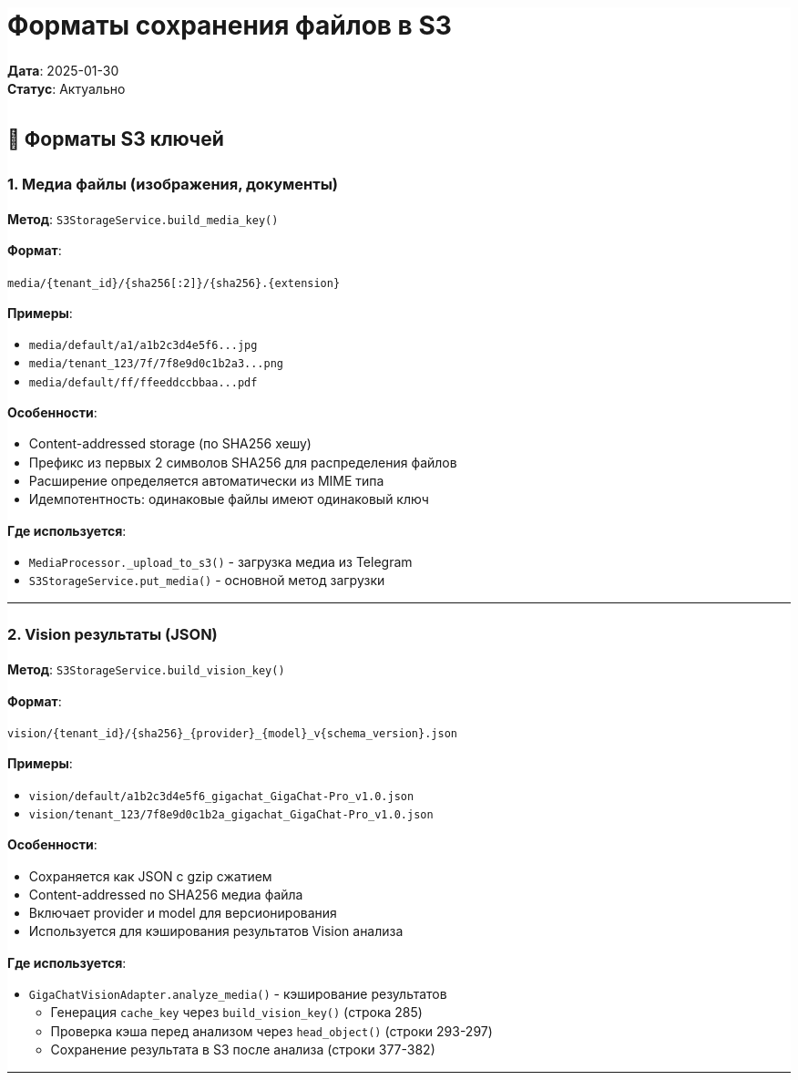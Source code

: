 # Форматы сохранения файлов в S3

**Дата**: 2025-01-30  
**Статус**: Актуально

## 📁 Форматы S3 ключей

### 1. Медиа файлы (изображения, документы)

**Метод**: `S3StorageService.build_media_key()`

**Формат**:
```
media/{tenant_id}/{sha256[:2]}/{sha256}.{extension}
```

**Примеры**:
- `media/default/a1/a1b2c3d4e5f6...jpg`
- `media/tenant_123/7f/7f8e9d0c1b2a3...png`
- `media/default/ff/ffeeddccbbaa...pdf`

**Особенности**:
- Content-addressed storage (по SHA256 хешу)
- Префикс из первых 2 символов SHA256 для распределения файлов
- Расширение определяется автоматически из MIME типа
- Идемпотентность: одинаковые файлы имеют одинаковый ключ

**Где используется**:
- `MediaProcessor._upload_to_s3()` - загрузка медиа из Telegram
- `S3StorageService.put_media()` - основной метод загрузки

---

### 2. Vision результаты (JSON)

**Метод**: `S3StorageService.build_vision_key()`

**Формат**:
```
vision/{tenant_id}/{sha256}_{provider}_{model}_v{schema_version}.json
```

**Примеры**:
- `vision/default/a1b2c3d4e5f6_gigachat_GigaChat-Pro_v1.0.json`
- `vision/tenant_123/7f8e9d0c1b2a_gigachat_GigaChat-Pro_v1.0.json`

**Особенности**:
- Сохраняется как JSON с gzip сжатием
- Content-addressed по SHA256 медиа файла
- Включает provider и model для версионирования
- Используется для кэширования результатов Vision анализа

**Где используется**:
- `GigaChatVisionAdapter.analyze_media()` - кэширование результатов
  - Генерация `cache_key` через `build_vision_key()` (строка 285)
  - Проверка кэша перед анализом через `head_object()` (строки 293-297)
  - Сохранение результата в S3 после анализа (строки 377-382)

---